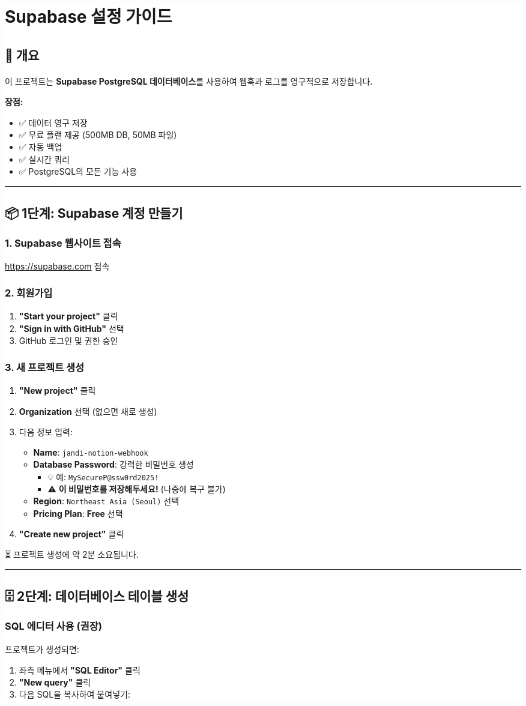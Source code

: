 # Supabase 설정 가이드

## 🎯 개요

이 프로젝트는 **Supabase PostgreSQL 데이터베이스**를 사용하여 웹훅과 로그를 영구적으로 저장합니다.

**장점:**
- ✅ 데이터 영구 저장
- ✅ 무료 플랜 제공 (500MB DB, 50MB 파일)
- ✅ 자동 백업
- ✅ 실시간 쿼리
- ✅ PostgreSQL의 모든 기능 사용

---

## 📦 1단계: Supabase 계정 만들기

### 1. Supabase 웹사이트 접속
https://supabase.com 접속

### 2. 회원가입
1. **"Start your project"** 클릭
2. **"Sign in with GitHub"** 선택
3. GitHub 로그인 및 권한 승인

### 3. 새 프로젝트 생성
1. **"New project"** 클릭
2. **Organization** 선택 (없으면 새로 생성)
3. 다음 정보 입력:
   - **Name**: `jandi-notion-webhook`
   - **Database Password**: 강력한 비밀번호 생성
     - 💡 예: `MySecureP@ssw0rd2025!`
     - ⚠️ **이 비밀번호를 저장해두세요!** (나중에 복구 불가)
   - **Region**: `Northeast Asia (Seoul)` 선택
   - **Pricing Plan**: **Free** 선택

4. **"Create new project"** 클릭

⏳ 프로젝트 생성에 약 2분 소요됩니다.

---

## 🗄️ 2단계: 데이터베이스 테이블 생성

### SQL 에디터 사용 (권장)

프로젝트가 생성되면:

1. 좌측 메뉴에서 **"SQL Editor"** 클릭
2. **"New query"** 클릭
3. 다음 SQL을 복사하여 붙여넣기:
